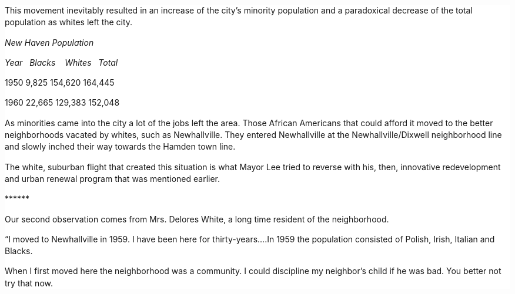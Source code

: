 This movement inevitably resulted in an increase of the city’s minority population and a paradoxical decrease of the total population as whites left the city.
</p>
<p>
<i>
New Haven Population
</i>
</p>
<p>
<i>
Year   Blacks     Whites   Total
</i>
</p>
<p>
1950
<i>
</i>
9,825
<i>
</i>
154,620
<i>
</i>
164,445
</p>
<p>
1960
<i>
</i>
22,665
<i>
</i>
129,383
<i>
</i>
152,048
</p>
<p>
As minorities came into the city a lot of the jobs left the area. Those African Americans that could afford it moved to the better neighborhoods vacated by whites, such as Newhallville. They entered Newhallville at the Newhallville/Dixwell neighborhood line and slowly inched their way towards the Hamden town line.
</p>
<p>
The white, suburban flight that created this situation is what Mayor Lee tried to reverse with his, then, innovative redevelopment and urban renewal program that was mentioned earlier.
</p>
<p>
******
</p>
<p>
Our second observation comes from Mrs. Delores White, a long time resident of the neighborhood.
</p>
<p>
“I moved to Newhallville in 1959. I have been here for thirty-years....In 1959 the population consisted of Polish, Irish, Italian and Blacks.
</p>
<p>
When I first moved here the neighborhood was a community. I could discipline my neighbor’s child if he was bad. You better not try that now.
</p>
<p>